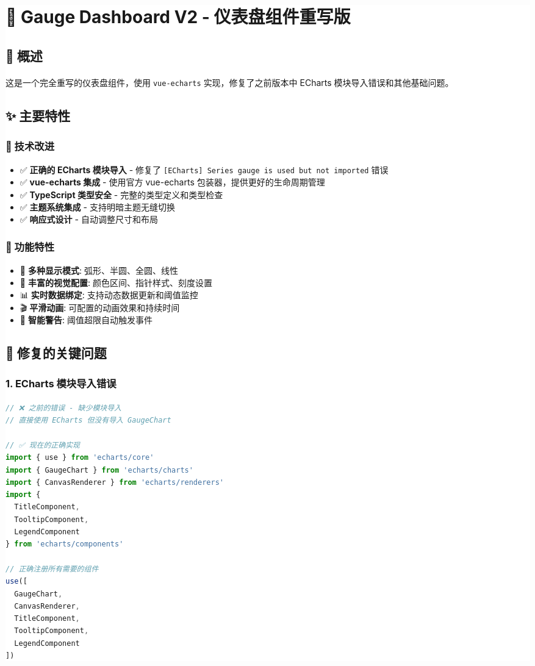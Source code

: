 # 🎯 Gauge Dashboard V2 - 仪表盘组件重写版

## 🚀 概述

这是一个完全重写的仪表盘组件，使用 `vue-echarts` 实现，修复了之前版本中 ECharts 模块导入错误和其他基础问题。

## ✨ 主要特性

### 🔧 技术改进
- ✅ **正确的 ECharts 模块导入** - 修复了 `[ECharts] Series gauge is used but not imported` 错误
- ✅ **vue-echarts 集成** - 使用官方 vue-echarts 包装器，提供更好的生命周期管理
- ✅ **TypeScript 类型安全** - 完整的类型定义和类型检查
- ✅ **主题系统集成** - 支持明暗主题无缝切换
- ✅ **响应式设计** - 自动调整尺寸和布局

### 🎨 功能特性
- 🎯 **多种显示模式**: 弧形、半圆、全圆、线性
- 🎨 **丰富的视觉配置**: 颜色区间、指针样式、刻度设置
- 📊 **实时数据绑定**: 支持动态数据更新和阈值监控
- 🎬 **平滑动画**: 可配置的动画效果和持续时间
- 🔔 **智能警告**: 阈值超限自动触发事件

## 🚨 修复的关键问题

### 1. ECharts 模块导入错误
```typescript
// ❌ 之前的错误 - 缺少模块导入
// 直接使用 ECharts 但没有导入 GaugeChart

// ✅ 现在的正确实现
import { use } from 'echarts/core'
import { GaugeChart } from 'echarts/charts'
import { CanvasRenderer } from 'echarts/renderers'
import { 
  TitleComponent, 
  TooltipComponent, 
  LegendComponent 
} from 'echarts/components'

// 正确注册所有需要的组件
use([
  GaugeChart,
  CanvasRenderer,
  TitleComponent,
  TooltipComponent,
  LegendComponent
])
```
